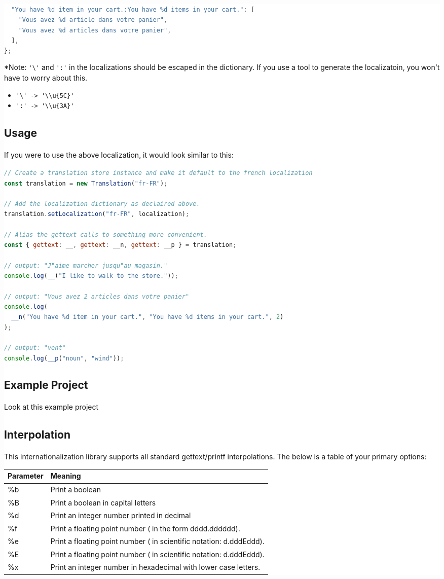 ```javascript
  "You have %d item in your cart.:You have %d items in your cart.": [
    "Vous avez %d article dans votre panier",
    "Vous avez %d articles dans votre panier",
  ],
};
```

\*Note: `'\'` and `':'` in the localizations should be escaped in the dictionary. If you use a tool to generate the localizatoin,
you won't have to worry about this.

- `'\' -> '\\u{5C}'`
- `':' -> '\\u{3A}'`

## Usage

If you were to use the above localization, it would look similar to this:

```javascript
// Create a translation store instance and make it default to the french localization
const translation = new Translation("fr-FR");

// Add the localization dictionary as declaired above.
translation.setLocalization("fr-FR", localization);

// Alias the gettext calls to something more convenient.
const { gettext: __, gettext: __n, gettext: __p } = translation;

// output: "J"aime marcher jusqu"au magasin."
console.log(__("I like to walk to the store."));

// output: "Vous avez 2 articles dans votre panier"
console.log(
  __n("You have %d item in your cart.", "You have %d items in your cart.", 2)
);

// output: "vent"
console.log(__p("noun", "wind"));
```

## Example Project

Look at this example project

## Interpolation

This internationalization library supports all standard gettext/printf interpolations. The below is a table of your
primary options:

| Parameter | Meaning                                                                                      |
| :-------- | :------------------------------------------------------------------------------------------- |
| %b        | Print a boolean                                                                              |
| %B        | Print a boolean in capital letters                                                           |
| %d        | Print an integer number printed in decimal                                                   |
| %f        | Print a floating point number ( in the form dddd.dddddd).                                    |
| %e        | Print a floating point number ( in scientific notation: d.dddEddd).                          |
| %E        | Print a floating point number ( in scientific notation: d.dddEddd).                          |
| %x        | Print an integer number in hexadecimal with lower case letters.                              |